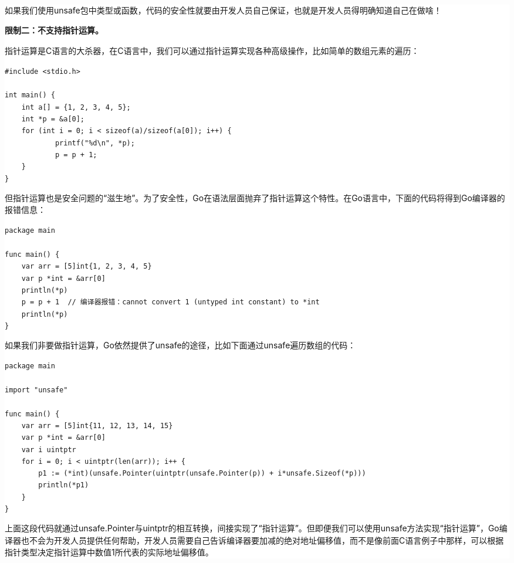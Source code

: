 如果我们使用unsafe包中类型或函数，代码的安全性就要由开发人员自己保证，也就是开发人员得明确知道自己在做啥！

**限制二：不支持指针运算。**

指针运算是C语言的大杀器，在C语言中，我们可以通过指针运算实现各种高级操作，比如简单的数组元素的遍历：

```plain
#include <stdio.h>

int main() {
    int a[] = {1, 2, 3, 4, 5};
    int *p = &a[0];
    for (int i = 0; i < sizeof(a)/sizeof(a[0]); i++) {
            printf("%d\n", *p);
            p = p + 1;
    }
}

```

但指针运算也是安全问题的“滋生地”。为了安全性，Go在语法层面抛弃了指针运算这个特性。在Go语言中，下面的代码将得到Go编译器的报错信息：

```plain
package main

func main() {
    var arr = [5]int{1, 2, 3, 4, 5}
    var p *int = &arr[0]
    println(*p)
    p = p + 1  // 编译器报错：cannot convert 1 (untyped int constant) to *int
    println(*p)
}

```

如果我们非要做指针运算，Go依然提供了unsafe的途径，比如下面通过unsafe遍历数组的代码：

```plain
package main

import "unsafe"

func main() {
    var arr = [5]int{11, 12, 13, 14, 15}
    var p *int = &arr[0]
    var i uintptr
    for i = 0; i < uintptr(len(arr)); i++ {
        p1 := (*int)(unsafe.Pointer(uintptr(unsafe.Pointer(p)) + i*unsafe.Sizeof(*p)))
        println(*p1)
    }
}

```

上面这段代码就通过unsafe.Pointer与uintptr的相互转换，间接实现了“指针运算”。但即便我们可以使用unsafe方法实现“指针运算”，Go编译器也不会为开发人员提供任何帮助，开发人员需要自己告诉编译器要加减的绝对地址偏移值，而不是像前面C语言例子中那样，可以根据指针类型决定指针运算中数值1所代表的实际地址偏移值。
